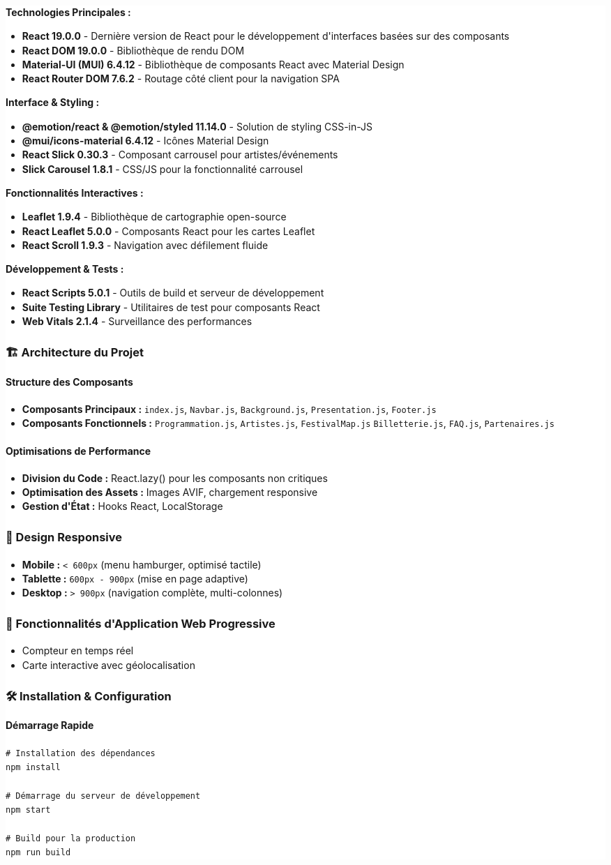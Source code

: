 **Technologies Principales :**
- **React 19.0.0** - Dernière version de React pour le développement d'interfaces basées sur des composants
- **React DOM 19.0.0** - Bibliothèque de rendu DOM
- **Material-UI (MUI) 6.4.12** - Bibliothèque de composants React avec Material Design
- **React Router DOM 7.6.2** - Routage côté client pour la navigation SPA

**Interface & Styling :**
- **@emotion/react & @emotion/styled 11.14.0** - Solution de styling CSS-in-JS
- **@mui/icons-material 6.4.12** - Icônes Material Design
- **React Slick 0.30.3** - Composant carrousel pour artistes/événements
- **Slick Carousel 1.8.1** - CSS/JS pour la fonctionnalité carrousel

**Fonctionnalités Interactives :**
- **Leaflet 1.9.4** - Bibliothèque de cartographie open-source
- **React Leaflet 5.0.0** - Composants React pour les cartes Leaflet
- **React Scroll 1.9.3** - Navigation avec défilement fluide

**Développement & Tests :**
- **React Scripts 5.0.1** - Outils de build et serveur de développement
- **Suite Testing Library** - Utilitaires de test pour composants React
- **Web Vitals 2.1.4** - Surveillance des performances

### 🏗️ Architecture du Projet

#### Structure des Composants
- **Composants Principaux :** `index.js`, `Navbar.js`, `Background.js`, `Presentation.js`, `Footer.js`
- **Composants Fonctionnels :** `Programmation.js`, `Artistes.js`, `FestivalMap.js`
                                `Billetterie.js`, `FAQ.js`, `Partenaires.js`

#### Optimisations de Performance
- **Division du Code :** React.lazy() pour les composants non critiques
- **Optimisation des Assets :** Images AVIF, chargement responsive
- **Gestion d'État :** Hooks React, LocalStorage

### 📱 Design Responsive
- **Mobile :** `< 600px` (menu hamburger, optimisé tactile)
- **Tablette :** `600px - 900px` (mise en page adaptive)
- **Desktop :** `> 900px` (navigation complète, multi-colonnes)

### 🔧 Fonctionnalités d'Application Web Progressive
- Compteur en temps réel
- Carte interactive avec géolocalisation

### 🛠️ Installation & Configuration

#### Démarrage Rapide
```
# Installation des dépendances
npm install

# Démarrage du serveur de développement
npm start

# Build pour la production
npm run build
```
